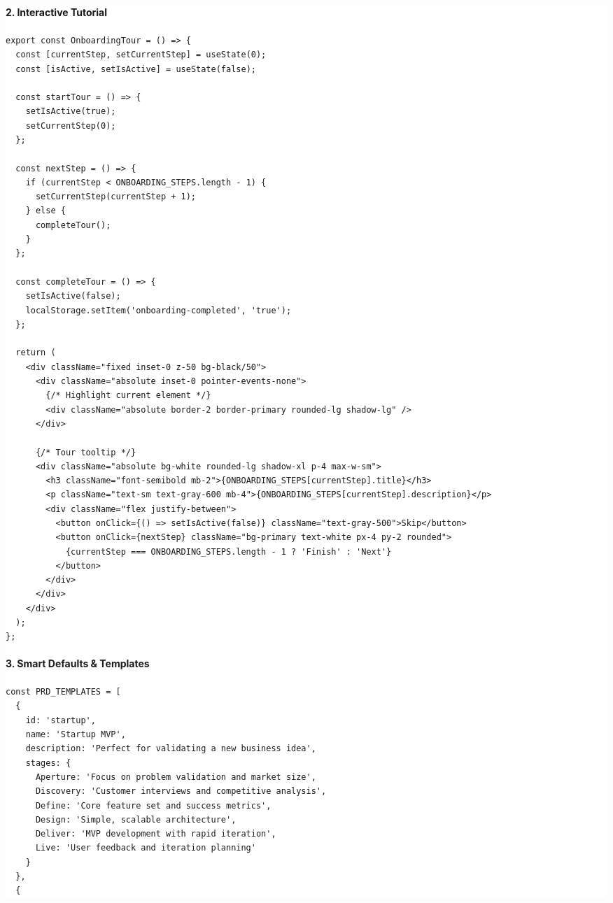 #### **2. Interactive Tutorial**
```tsx
export const OnboardingTour = () => {
  const [currentStep, setCurrentStep] = useState(0);
  const [isActive, setIsActive] = useState(false);

  const startTour = () => {
    setIsActive(true);
    setCurrentStep(0);
  };

  const nextStep = () => {
    if (currentStep < ONBOARDING_STEPS.length - 1) {
      setCurrentStep(currentStep + 1);
    } else {
      completeTour();
    }
  };

  const completeTour = () => {
    setIsActive(false);
    localStorage.setItem('onboarding-completed', 'true');
  };

  return (
    <div className="fixed inset-0 z-50 bg-black/50">
      <div className="absolute inset-0 pointer-events-none">
        {/* Highlight current element */}
        <div className="absolute border-2 border-primary rounded-lg shadow-lg" />
      </div>
      
      {/* Tour tooltip */}
      <div className="absolute bg-white rounded-lg shadow-xl p-4 max-w-sm">
        <h3 className="font-semibold mb-2">{ONBOARDING_STEPS[currentStep].title}</h3>
        <p className="text-sm text-gray-600 mb-4">{ONBOARDING_STEPS[currentStep].description}</p>
        <div className="flex justify-between">
          <button onClick={() => setIsActive(false)} className="text-gray-500">Skip</button>
          <button onClick={nextStep} className="bg-primary text-white px-4 py-2 rounded">
            {currentStep === ONBOARDING_STEPS.length - 1 ? 'Finish' : 'Next'}
          </button>
        </div>
      </div>
    </div>
  );
};
```

#### **3. Smart Defaults & Templates**
```tsx
const PRD_TEMPLATES = [
  {
    id: 'startup',
    name: 'Startup MVP',
    description: 'Perfect for validating a new business idea',
    stages: {
      Aperture: 'Focus on problem validation and market size',
      Discovery: 'Customer interviews and competitive analysis',
      Define: 'Core feature set and success metrics',
      Design: 'Simple, scalable architecture',
      Deliver: 'MVP development with rapid iteration',
      Live: 'User feedback and iteration planning'
    }
  },
  {
```